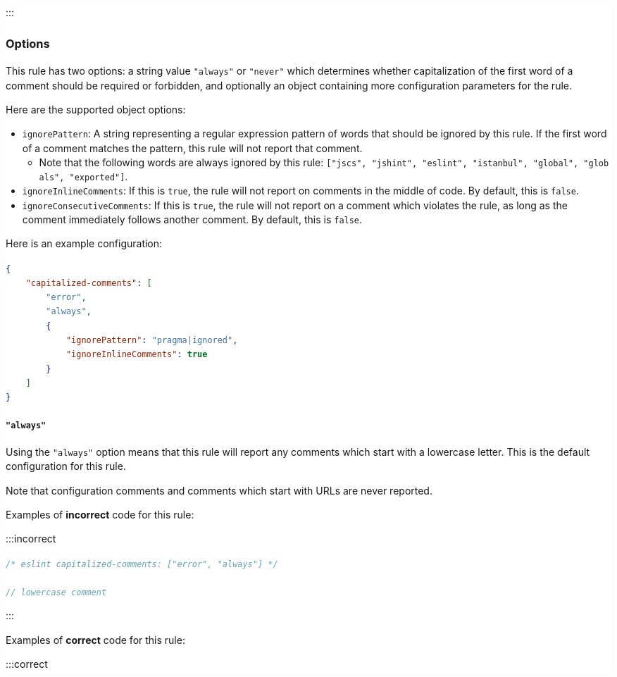 :::

### Options

This rule has two options: a string value `"always"` or `"never"` which determines whether capitalization of the first word of a comment should be required or forbidden, and optionally an object containing more configuration parameters for the rule.

Here are the supported object options:

- `ignorePattern`: A string representing a regular expression pattern of words that should be ignored by this rule. If the first word of a comment matches the pattern, this rule will not report that comment.
    - Note that the following words are always ignored by this rule: `["jscs", "jshint", "eslint", "istanbul", "global", "globals", "exported"]`.
- `ignoreInlineComments`: If this is `true`, the rule will not report on comments in the middle of code. By default, this is `false`.
- `ignoreConsecutiveComments`: If this is `true`, the rule will not report on a comment which violates the rule, as long as the comment immediately follows another comment. By default, this is `false`.

Here is an example configuration:

```json
{
    "capitalized-comments": [
        "error",
        "always",
        {
            "ignorePattern": "pragma|ignored",
            "ignoreInlineComments": true
        }
    ]
}
```

#### `"always"`

Using the `"always"` option means that this rule will report any comments which start with a lowercase letter. This is the default configuration for this rule.

Note that configuration comments and comments which start with URLs are never reported.

Examples of **incorrect** code for this rule:

:::incorrect

```js
/* eslint capitalized-comments: ["error", "always"] */

// lowercase comment
```

:::

Examples of **correct** code for this rule:

:::correct
